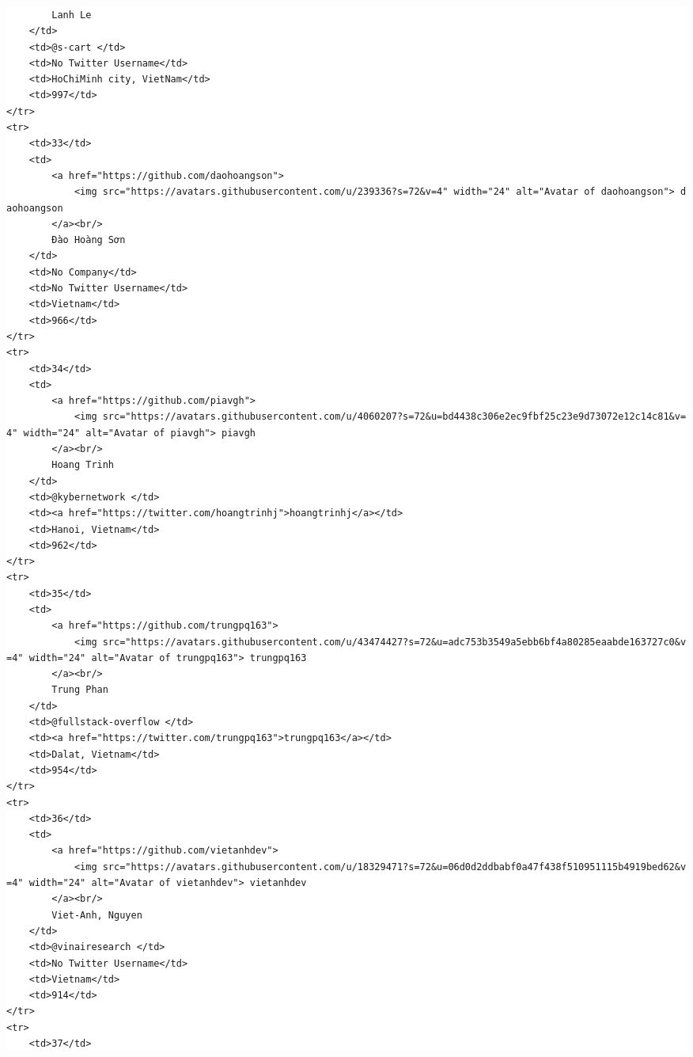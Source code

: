 			Lanh Le
		</td>
		<td>@s-cart </td>
		<td>No Twitter Username</td>
		<td>HoChiMinh city, VietNam</td>
		<td>997</td>
	</tr>
	<tr>
		<td>33</td>
		<td>
			<a href="https://github.com/daohoangson">
				<img src="https://avatars.githubusercontent.com/u/239336?s=72&v=4" width="24" alt="Avatar of daohoangson"> daohoangson
			</a><br/>
			Đào Hoàng Sơn
		</td>
		<td>No Company</td>
		<td>No Twitter Username</td>
		<td>Vietnam</td>
		<td>966</td>
	</tr>
	<tr>
		<td>34</td>
		<td>
			<a href="https://github.com/piavgh">
				<img src="https://avatars.githubusercontent.com/u/4060207?s=72&u=bd4438c306e2ec9fbf25c23e9d73072e12c14c81&v=4" width="24" alt="Avatar of piavgh"> piavgh
			</a><br/>
			Hoang Trinh
		</td>
		<td>@kybernetwork </td>
		<td><a href="https://twitter.com/hoangtrinhj">hoangtrinhj</a></td>
		<td>Hanoi, Vietnam</td>
		<td>962</td>
	</tr>
	<tr>
		<td>35</td>
		<td>
			<a href="https://github.com/trungpq163">
				<img src="https://avatars.githubusercontent.com/u/43474427?s=72&u=adc753b3549a5ebb6bf4a80285eaabde163727c0&v=4" width="24" alt="Avatar of trungpq163"> trungpq163
			</a><br/>
			Trung Phan
		</td>
		<td>@fullstack-overflow </td>
		<td><a href="https://twitter.com/trungpq163">trungpq163</a></td>
		<td>Dalat, Vietnam</td>
		<td>954</td>
	</tr>
	<tr>
		<td>36</td>
		<td>
			<a href="https://github.com/vietanhdev">
				<img src="https://avatars.githubusercontent.com/u/18329471?s=72&u=06d0d2ddbabf0a47f438f510951115b4919bed62&v=4" width="24" alt="Avatar of vietanhdev"> vietanhdev
			</a><br/>
			Viet-Anh, Nguyen
		</td>
		<td>@vinairesearch </td>
		<td>No Twitter Username</td>
		<td>Vietnam</td>
		<td>914</td>
	</tr>
	<tr>
		<td>37</td>